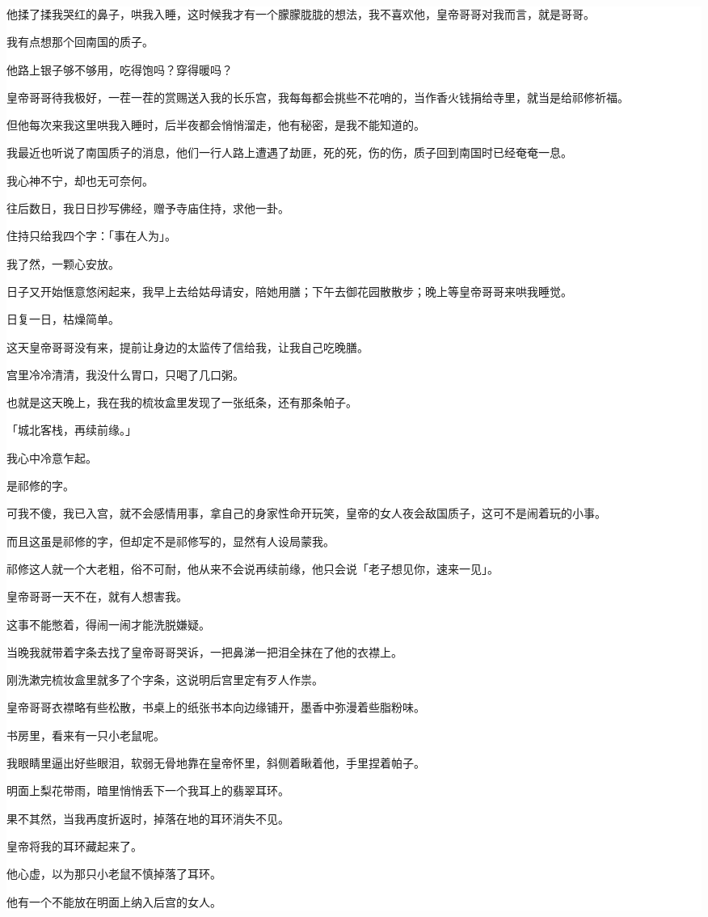 他揉了揉我哭红的鼻子，哄我入睡，这时候我才有一个朦朦胧胧的想法，我不喜欢他，皇帝哥哥对我而言，就是哥哥。

我有点想那个回南国的质子。

他路上银子够不够用，吃得饱吗？穿得暖吗？

皇帝哥哥待我极好，一茬一茬的赏赐送入我的长乐宫，我每每都会挑些不花哨的，当作香火钱捐给寺里，就当是给祁修祈福。

但他每次来我这里哄我入睡时，后半夜都会悄悄溜走，他有秘密，是我不能知道的。

我最近也听说了南国质子的消息，他们一行人路上遭遇了劫匪，死的死，伤的伤，质子回到南国时已经奄奄一息。

我心神不宁，却也无可奈何。

往后数日，我日日抄写佛经，赠予寺庙住持，求他一卦。

住持只给我四个字：「事在人为」。

我了然，一颗心安放。

日子又开始惬意悠闲起来，我早上去给姑母请安，陪她用膳；下午去御花园散散步；晚上等皇帝哥哥来哄我睡觉。

日复一日，枯燥简单。

这天皇帝哥哥没有来，提前让身边的太监传了信给我，让我自己吃晚膳。

宫里冷冷清清，我没什么胃口，只喝了几口粥。

也就是这天晚上，我在我的梳妆盒里发现了一张纸条，还有那条帕子。

「城北客栈，再续前缘。」

我心中冷意乍起。

是祁修的字。

可我不傻，我已入宫，就不会感情用事，拿自己的身家性命开玩笑，皇帝的女人夜会敌国质子，这可不是闹着玩的小事。

而且这虽是祁修的字，但却定不是祁修写的，显然有人设局蒙我。

祁修这人就一个大老粗，俗不可耐，他从来不会说再续前缘，他只会说「老子想见你，速来一见」。

皇帝哥哥一天不在，就有人想害我。

这事不能憋着，得闹一闹才能洗脱嫌疑。

当晚我就带着字条去找了皇帝哥哥哭诉，一把鼻涕一把泪全抹在了他的衣襟上。

刚洗漱完梳妆盒里就多了个字条，这说明后宫里定有歹人作祟。

皇帝哥哥衣襟略有些松散，书桌上的纸张书本向边缘铺开，墨香中弥漫着些脂粉味。

书房里，看来有一只小老鼠呢。

我眼睛里逼出好些眼泪，软弱无骨地靠在皇帝怀里，斜侧着瞅着他，手里捏着帕子。

明面上梨花带雨，暗里悄悄丢下一个我耳上的翡翠耳环。

果不其然，当我再度折返时，掉落在地的耳环消失不见。

皇帝将我的耳环藏起来了。

他心虚，以为那只小老鼠不慎掉落了耳环。

他有一个不能放在明面上纳入后宫的女人。
